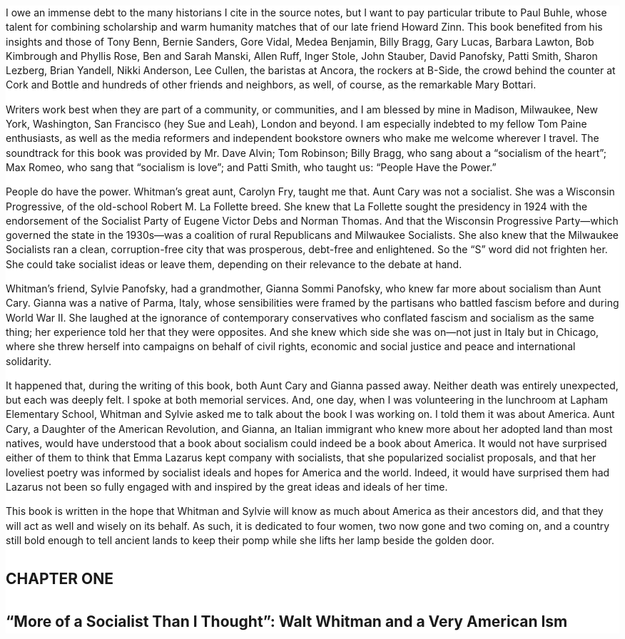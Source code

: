 I owe an immense debt to the many historians I cite in the source notes, but I want to pay particular tribute to Paul Buhle, whose talent for combining scholarship and warm humanity matches that of our late friend Howard Zinn. This book benefited from his insights and those of Tony Benn, Bernie Sanders, Gore Vidal, Medea Benjamin, Billy Bragg, Gary Lucas, Barbara Lawton, Bob Kimbrough and Phyllis Rose, Ben and Sarah Manski, Allen Ruff, Inger Stole, John Stauber, David Panofsky, Patti Smith, Sharon Lezberg, Brian Yandell, Nikki Anderson, Lee Cullen, the baristas at Ancora, the rockers at B-Side, the crowd behind the counter at Cork and Bottle and hundreds of other friends and neighbors, as well, of course, as the remarkable Mary Bottari.

Writers work best when they are part of a community, or communities, and I am blessed by mine in Madison, Milwaukee, New York, Washington, San Francisco (hey Sue and Leah), London and beyond. I am especially indebted to my fellow Tom Paine enthusiasts, as well as the media reformers and independent bookstore owners who make me welcome wherever I travel. The soundtrack for this book was provided by Mr. Dave Alvin; Tom Robinson; Billy Bragg, who sang about a “socialism of the heart”; Max Romeo, who sang that “socialism is love”; and Patti Smith, who taught us: “People Have the Power.”

People do have the power. Whitman’s great aunt, Carolyn Fry, taught me that. Aunt Cary was not a socialist. She was a Wisconsin Progressive, of the old-school Robert M. La Follette breed. She knew that La Follette sought the presidency in 1924 with the endorsement of the Socialist Party of Eugene Victor Debs and Norman Thomas. And that the Wisconsin Progressive Party—which governed the state in the 1930s—was a coalition of rural Republicans and Milwaukee Socialists. She also knew that the Milwaukee Socialists ran a clean, corruption-free city that was prosperous, debt-free and enlightened. So the “S” word did not frighten her. She could take socialist ideas or leave them, depending on their relevance to the debate at hand.

Whitman’s friend, Sylvie Panofsky, had a grandmother, Gianna Sommi Panofsky, who knew far more about socialism than Aunt Cary. Gianna was a native of Parma, Italy, whose sensibilities were framed by the partisans who battled fascism before and during World War II. She laughed at the ignorance of contemporary conservatives who conflated fascism and socialism as the same thing; her experience told her that they were opposites. And she knew which side she was on—not just in Italy but in Chicago, where she threw herself into campaigns on behalf of civil rights, economic and social justice and peace and international solidarity.

It happened that, during the writing of this book, both Aunt Cary and Gianna passed away. Neither death was entirely unexpected, but each was deeply felt. I spoke at both memorial services. And, one day, when I was volunteering in the lunchroom at Lapham Elementary School, Whitman and Sylvie asked me to talk about the book I was working on. I told them it was about America. Aunt Cary, a Daughter of the American Revolution, and Gianna, an Italian immigrant who knew more about her adopted land than most natives, would have understood that a book about socialism could indeed be a book about America. It would not have surprised either of them to think that Emma Lazarus kept company with socialists, that she popularized socialist proposals, and that her loveliest poetry was informed by socialist ideals and hopes for America and the world. Indeed, it would have surprised them had Lazarus not been so fully engaged with and inspired by the great ideas and ideals of her time.

This book is written in the hope that Whitman and Sylvie will know as much about America as their ancestors did, and that they will act as well and wisely on its behalf. As such, it is dedicated to four women, two now gone and two coming on, and a country still bold enough to tell ancient lands to keep their pomp while she lifts her lamp beside the golden door.  

## CHAPTER ONE

## “More of a Socialist Than I Thought”: Walt Whitman and a Very American Ism
